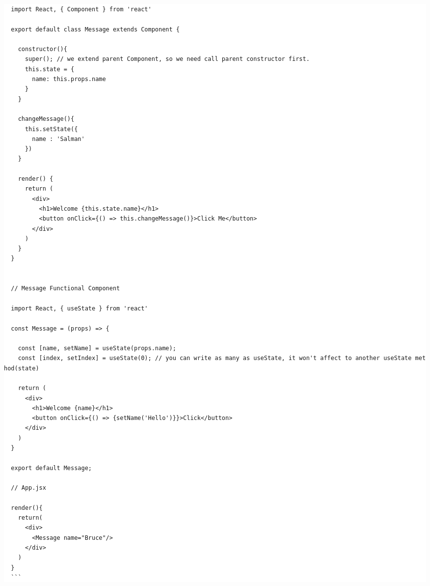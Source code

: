       import React, { Component } from 'react'

      export default class Message extends Component {

        constructor(){
          super(); // we extend parent Component, so we need call parent constructor first.
          this.state = {
            name: this.props.name
          }
        }

        changeMessage(){
          this.setState({
            name : 'Salman'
          })
        }

        render() {
          return (
            <div>
              <h1>Welcome {this.state.name}</h1>
              <button onClick={() => this.changeMessage()}>Click Me</button>
            </div>
          )
        }
      }


      // Message Functional Component

      import React, { useState } from 'react'

      const Message = (props) => {

        const [name, setName] = useState(props.name);
        const [index, setIndex] = useState(0); // you can write as many as useState, it won't affect to another useState method(state)

        return (
          <div>
            <h1>Welcome {name}</h1>
            <button onClick={() => {setName('Hello')}}>Click</button>
          </div>
        )
      }

      export default Message;

      // App.jsx

      render(){
        return(
          <div>
            <Message name="Bruce"/>
          </div>
        )
      }
      ```
